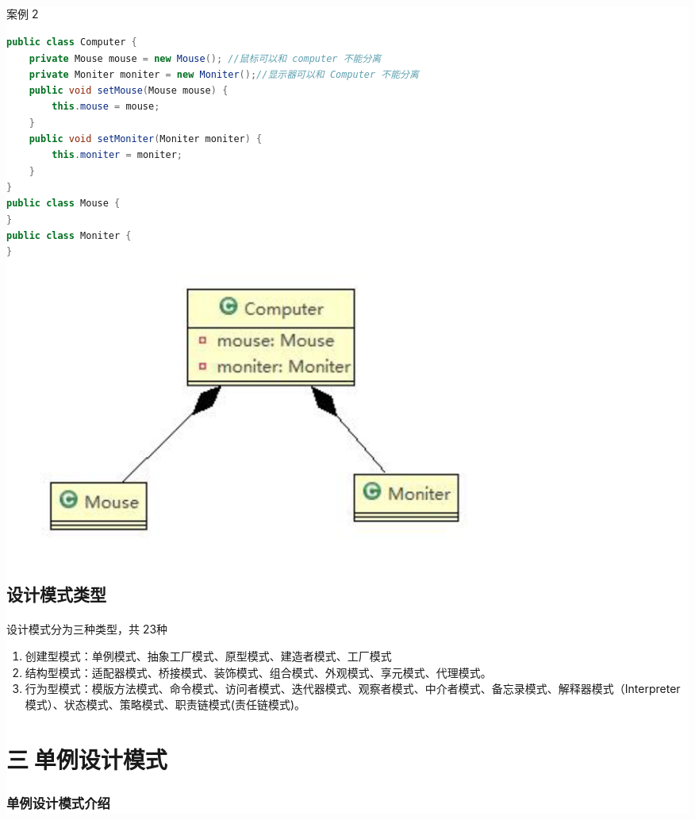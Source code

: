 案例 2

```java
public class Computer {
    private Mouse mouse = new Mouse(); //鼠标可以和 computer 不能分离
    private Moniter moniter = new Moniter();//显示器可以和 Computer 不能分离
    public void setMouse(Mouse mouse) {
        this.mouse = mouse;
    }
    public void setMoniter(Moniter moniter) {
        this.moniter = moniter;
    }
}
public class Mouse {
}
public class Moniter {
}
```

![image-20220708171115354](images\image-20220708171115354.png)

## 设计模式类型

设计模式分为三种类型，共 23种

1. 创建型模式：单例模式、抽象工厂模式、原型模式、建造者模式、工厂模式
2. 结构型模式：适配器模式、桥接模式、装饰模式、组合模式、外观模式、享元模式、代理模式。
3. 行为型模式：模版方法模式、命令模式、访问者模式、迭代器模式、观察者模式、中介者模式、备忘录模式、解释器模式（Interpreter 模式）、状态模式、策略模式、职责链模式(责任链模式)。



# 三 单例设计模式

### 单例设计模式介绍
